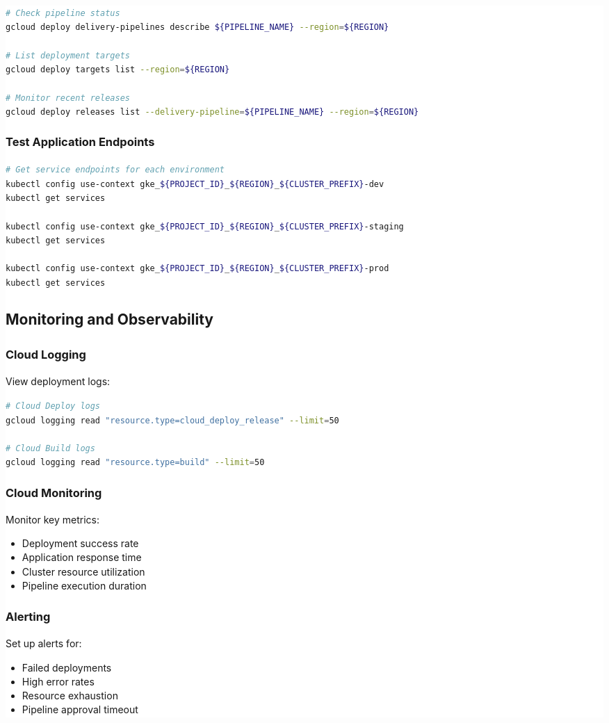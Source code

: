 ```bash
# Check pipeline status
gcloud deploy delivery-pipelines describe ${PIPELINE_NAME} --region=${REGION}

# List deployment targets
gcloud deploy targets list --region=${REGION}

# Monitor recent releases
gcloud deploy releases list --delivery-pipeline=${PIPELINE_NAME} --region=${REGION}
```

### Test Application Endpoints

```bash
# Get service endpoints for each environment
kubectl config use-context gke_${PROJECT_ID}_${REGION}_${CLUSTER_PREFIX}-dev
kubectl get services

kubectl config use-context gke_${PROJECT_ID}_${REGION}_${CLUSTER_PREFIX}-staging
kubectl get services

kubectl config use-context gke_${PROJECT_ID}_${REGION}_${CLUSTER_PREFIX}-prod
kubectl get services
```

## Monitoring and Observability

### Cloud Logging

View deployment logs:
```bash
# Cloud Deploy logs
gcloud logging read "resource.type=cloud_deploy_release" --limit=50

# Cloud Build logs
gcloud logging read "resource.type=build" --limit=50
```

### Cloud Monitoring

Monitor key metrics:
- Deployment success rate
- Application response time
- Cluster resource utilization
- Pipeline execution duration

### Alerting

Set up alerts for:
- Failed deployments
- High error rates
- Resource exhaustion
- Pipeline approval timeout
